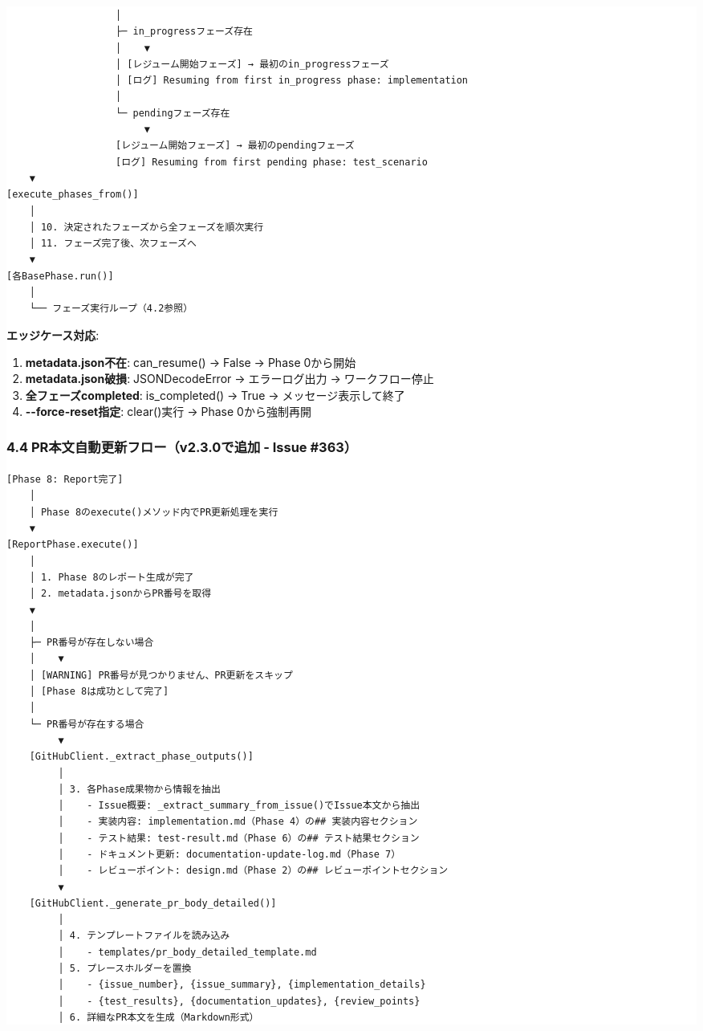 ```
                   │
                   ├─ in_progressフェーズ存在
                   │    ▼
                   │ [レジューム開始フェーズ] → 最初のin_progressフェーズ
                   │ [ログ] Resuming from first in_progress phase: implementation
                   │
                   └─ pendingフェーズ存在
                        ▼
                   [レジューム開始フェーズ] → 最初のpendingフェーズ
                   [ログ] Resuming from first pending phase: test_scenario
    ▼
[execute_phases_from()]
    │
    │ 10. 決定されたフェーズから全フェーズを順次実行
    │ 11. フェーズ完了後、次フェーズへ
    ▼
[各BasePhase.run()]
    │
    └── フェーズ実行ループ（4.2参照）
```

**エッジケース対応**:
1. **metadata.json不在**: can_resume() → False → Phase 0から開始
2. **metadata.json破損**: JSONDecodeError → エラーログ出力 → ワークフロー停止
3. **全フェーズcompleted**: is_completed() → True → メッセージ表示して終了
4. **--force-reset指定**: clear()実行 → Phase 0から強制再開

### 4.4 PR本文自動更新フロー（v2.3.0で追加 - Issue #363）

```
[Phase 8: Report完了]
    │
    │ Phase 8のexecute()メソッド内でPR更新処理を実行
    ▼
[ReportPhase.execute()]
    │
    │ 1. Phase 8のレポート生成が完了
    │ 2. metadata.jsonからPR番号を取得
    ▼
    │
    ├─ PR番号が存在しない場合
    │    ▼
    │ [WARNING] PR番号が見つかりません、PR更新をスキップ
    │ [Phase 8は成功として完了]
    │
    └─ PR番号が存在する場合
         ▼
    [GitHubClient._extract_phase_outputs()]
         │
         │ 3. 各Phase成果物から情報を抽出
         │    - Issue概要: _extract_summary_from_issue()でIssue本文から抽出
         │    - 実装内容: implementation.md（Phase 4）の## 実装内容セクション
         │    - テスト結果: test-result.md（Phase 6）の## テスト結果セクション
         │    - ドキュメント更新: documentation-update-log.md（Phase 7）
         │    - レビューポイント: design.md（Phase 2）の## レビューポイントセクション
         ▼
    [GitHubClient._generate_pr_body_detailed()]
         │
         │ 4. テンプレートファイルを読み込み
         │    - templates/pr_body_detailed_template.md
         │ 5. プレースホルダーを置換
         │    - {issue_number}, {issue_summary}, {implementation_details}
         │    - {test_results}, {documentation_updates}, {review_points}
         │ 6. 詳細なPR本文を生成（Markdown形式）
```